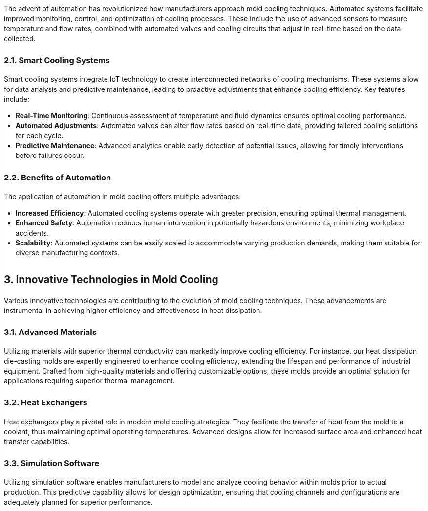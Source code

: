 The advent of automation has revolutionized how manufacturers approach mold cooling techniques. Automated systems facilitate improved monitoring, control, and optimization of cooling processes. These include the use of advanced sensors to measure temperature and flow rates, combined with automated valves and cooling circuits that adjust in real-time based on the data collected.

### **2.1. Smart Cooling Systems**

Smart cooling systems integrate IoT technology to create interconnected networks of cooling mechanisms. These systems allow for data analysis and predictive maintenance, leading to proactive adjustments that enhance cooling efficiency. Key features include:

- **Real-Time Monitoring**: Continuous assessment of temperature and fluid dynamics ensures optimal cooling performance.
- **Automated Adjustments**: Automated valves can alter flow rates based on real-time data, providing tailored cooling solutions for each cycle.
- **Predictive Maintenance**: Advanced analytics enable early detection of potential issues, allowing for timely interventions before failures occur.

### **2.2. Benefits of Automation**

The application of automation in mold cooling offers multiple advantages:

- **Increased Efficiency**: Automated cooling systems operate with greater precision, ensuring optimal thermal management.
- **Enhanced Safety**: Automation reduces human intervention in potentially hazardous environments, minimizing workplace accidents.
- **Scalability**: Automated systems can be easily scaled to accommodate varying production demands, making them suitable for diverse manufacturing contexts.

## **3. Innovative Technologies in Mold Cooling**

Various innovative technologies are contributing to the evolution of mold cooling techniques. These advancements are instrumental in achieving higher efficiency and effectiveness in heat dissipation.

### **3.1. Advanced Materials**

Utilizing materials with superior thermal conductivity can markedly improve cooling efficiency. For instance, our heat dissipation die-casting molds are expertly engineered to enhance cooling efficiency, extending the lifespan and performance of industrial equipment. Crafted from high-quality materials and offering customizable options, these molds provide an optimal solution for applications requiring superior thermal management.

### **3.2. Heat Exchangers**

Heat exchangers play a pivotal role in modern mold cooling strategies. They facilitate the transfer of heat from the mold to a coolant, thus maintaining optimal operating temperatures. Advanced designs allow for increased surface area and enhanced heat transfer capabilities.

### **3.3. Simulation Software**

Utilizing simulation software enables manufacturers to model and analyze cooling behavior within molds prior to actual production. This predictive capability allows for design optimization, ensuring that cooling channels and configurations are adequately planned for superior performance.
